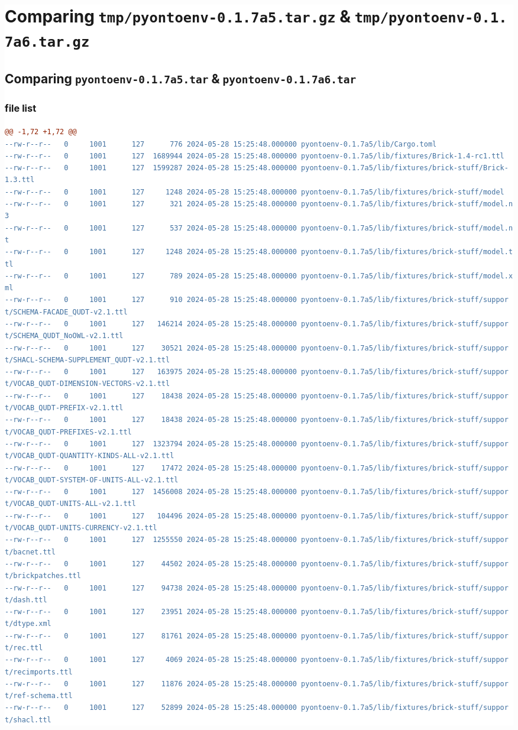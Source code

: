 # Comparing `tmp/pyontoenv-0.1.7a5.tar.gz` & `tmp/pyontoenv-0.1.7a6.tar.gz`

## Comparing `pyontoenv-0.1.7a5.tar` & `pyontoenv-0.1.7a6.tar`

### file list

```diff
@@ -1,72 +1,72 @@
--rw-r--r--   0     1001      127      776 2024-05-28 15:25:48.000000 pyontoenv-0.1.7a5/lib/Cargo.toml
--rw-r--r--   0     1001      127  1689944 2024-05-28 15:25:48.000000 pyontoenv-0.1.7a5/lib/fixtures/Brick-1.4-rc1.ttl
--rw-r--r--   0     1001      127  1599287 2024-05-28 15:25:48.000000 pyontoenv-0.1.7a5/lib/fixtures/brick-stuff/Brick-1.3.ttl
--rw-r--r--   0     1001      127     1248 2024-05-28 15:25:48.000000 pyontoenv-0.1.7a5/lib/fixtures/brick-stuff/model
--rw-r--r--   0     1001      127      321 2024-05-28 15:25:48.000000 pyontoenv-0.1.7a5/lib/fixtures/brick-stuff/model.n3
--rw-r--r--   0     1001      127      537 2024-05-28 15:25:48.000000 pyontoenv-0.1.7a5/lib/fixtures/brick-stuff/model.nt
--rw-r--r--   0     1001      127     1248 2024-05-28 15:25:48.000000 pyontoenv-0.1.7a5/lib/fixtures/brick-stuff/model.ttl
--rw-r--r--   0     1001      127      789 2024-05-28 15:25:48.000000 pyontoenv-0.1.7a5/lib/fixtures/brick-stuff/model.xml
--rw-r--r--   0     1001      127      910 2024-05-28 15:25:48.000000 pyontoenv-0.1.7a5/lib/fixtures/brick-stuff/support/SCHEMA-FACADE_QUDT-v2.1.ttl
--rw-r--r--   0     1001      127   146214 2024-05-28 15:25:48.000000 pyontoenv-0.1.7a5/lib/fixtures/brick-stuff/support/SCHEMA_QUDT_NoOWL-v2.1.ttl
--rw-r--r--   0     1001      127    30521 2024-05-28 15:25:48.000000 pyontoenv-0.1.7a5/lib/fixtures/brick-stuff/support/SHACL-SCHEMA-SUPPLEMENT_QUDT-v2.1.ttl
--rw-r--r--   0     1001      127   163975 2024-05-28 15:25:48.000000 pyontoenv-0.1.7a5/lib/fixtures/brick-stuff/support/VOCAB_QUDT-DIMENSION-VECTORS-v2.1.ttl
--rw-r--r--   0     1001      127    18438 2024-05-28 15:25:48.000000 pyontoenv-0.1.7a5/lib/fixtures/brick-stuff/support/VOCAB_QUDT-PREFIX-v2.1.ttl
--rw-r--r--   0     1001      127    18438 2024-05-28 15:25:48.000000 pyontoenv-0.1.7a5/lib/fixtures/brick-stuff/support/VOCAB_QUDT-PREFIXES-v2.1.ttl
--rw-r--r--   0     1001      127  1323794 2024-05-28 15:25:48.000000 pyontoenv-0.1.7a5/lib/fixtures/brick-stuff/support/VOCAB_QUDT-QUANTITY-KINDS-ALL-v2.1.ttl
--rw-r--r--   0     1001      127    17472 2024-05-28 15:25:48.000000 pyontoenv-0.1.7a5/lib/fixtures/brick-stuff/support/VOCAB_QUDT-SYSTEM-OF-UNITS-ALL-v2.1.ttl
--rw-r--r--   0     1001      127  1456008 2024-05-28 15:25:48.000000 pyontoenv-0.1.7a5/lib/fixtures/brick-stuff/support/VOCAB_QUDT-UNITS-ALL-v2.1.ttl
--rw-r--r--   0     1001      127   104496 2024-05-28 15:25:48.000000 pyontoenv-0.1.7a5/lib/fixtures/brick-stuff/support/VOCAB_QUDT-UNITS-CURRENCY-v2.1.ttl
--rw-r--r--   0     1001      127  1255550 2024-05-28 15:25:48.000000 pyontoenv-0.1.7a5/lib/fixtures/brick-stuff/support/bacnet.ttl
--rw-r--r--   0     1001      127    44502 2024-05-28 15:25:48.000000 pyontoenv-0.1.7a5/lib/fixtures/brick-stuff/support/brickpatches.ttl
--rw-r--r--   0     1001      127    94738 2024-05-28 15:25:48.000000 pyontoenv-0.1.7a5/lib/fixtures/brick-stuff/support/dash.ttl
--rw-r--r--   0     1001      127    23951 2024-05-28 15:25:48.000000 pyontoenv-0.1.7a5/lib/fixtures/brick-stuff/support/dtype.xml
--rw-r--r--   0     1001      127    81761 2024-05-28 15:25:48.000000 pyontoenv-0.1.7a5/lib/fixtures/brick-stuff/support/rec.ttl
--rw-r--r--   0     1001      127     4069 2024-05-28 15:25:48.000000 pyontoenv-0.1.7a5/lib/fixtures/brick-stuff/support/recimports.ttl
--rw-r--r--   0     1001      127    11876 2024-05-28 15:25:48.000000 pyontoenv-0.1.7a5/lib/fixtures/brick-stuff/support/ref-schema.ttl
--rw-r--r--   0     1001      127    52899 2024-05-28 15:25:48.000000 pyontoenv-0.1.7a5/lib/fixtures/brick-stuff/support/shacl.ttl
```